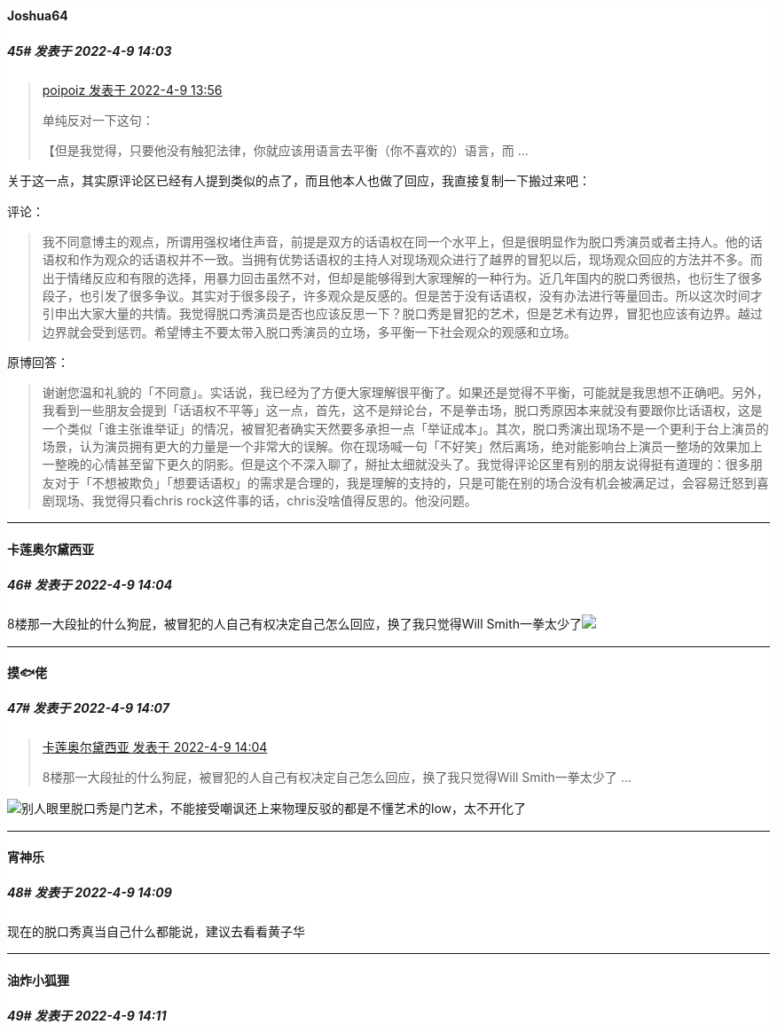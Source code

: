 ####  Joshua64  
##### 45#       发表于 2022-4-9 14:03

<blockquote><a href="httphttps://bbs.saraba1st.com/2b/forum.php?mod=redirect&amp;goto=findpost&amp;pid=55376553&amp;ptid=2063465" target="_blank">poipoiz 发表于 2022-4-9 13:56</a>

单纯反对一下这句：

【但是我觉得，只要他没有触犯法律，你就应该用语言去平衡（你不喜欢的）语言，而 ...</blockquote>
关于这一点，其实原评论区已经有人提到类似的点了，而且他本人也做了回应，我直接复制一下搬过来吧：

评论：
 <blockquote>我不同意博主的观点，所谓用强权堵住声音，前提是双方的话语权在同一个水平上，但是很明显作为脱口秀演员或者主持人。他的话语权和作为观众的话语权并不一致。当拥有优势话语权的主持人对现场观众进行了越界的冒犯以后，现场观众回应的方法并不多。而出于情绪反应和有限的选择，用暴力回击虽然不对，但却是能够得到大家理解的一种行为。近几年国内的脱口秀很热，也衍生了很多段子，也引发了很多争议。其实对于很多段子，许多观众是反感的。但是苦于没有话语权，没有办法进行等量回击。所以这次时间才引申出大家大量的共情。我觉得脱口秀演员是否也应该反思一下？脱口秀是冒犯的艺术，但是艺术有边界，冒犯也应该有边界。越过边界就会受到惩罚。希望博主不要太带入脱口秀演员的立场，多平衡一下社会观众的观感和立场。</blockquote>

原博回答：
 <blockquote>谢谢您温和礼貌的「不同意」。实话说，我已经为了方便大家理解很平衡了。如果还是觉得不平衡，可能就是我思想不正确吧。另外，我看到一些朋友会提到「话语权不平等」这一点，首先，这不是辩论台，不是拳击场，脱口秀原因本来就没有要跟你比话语权，这是一个类似「谁主张谁举证」的情况，被冒犯者确实天然要多承担一点「举证成本」。其次，脱口秀演出现场不是一个更利于台上演员的场景，认为演员拥有更大的力量是一个非常大的误解。你在现场喊一句「不好笑」然后离场，绝对能影响台上演员一整场的效果加上一整晚的心情甚至留下更久的阴影。但是这个不深入聊了，掰扯太细就没头了。我觉得评论区里有别的朋友说得挺有道理的：很多朋友对于「不想被欺负」「想要话语权」的需求是合理的，我是理解的支持的，只是可能在别的场合没有机会被满足过，会容易迁怒到喜剧现场、我觉得只看chris rock这件事的话，chris没啥值得反思的。他没问题。</blockquote>

*****

####  卡莲奥尔黛西亚  
##### 46#       发表于 2022-4-9 14:04

8楼那一大段扯的什么狗屁，被冒犯的人自己有权决定自己怎么回应，换了我只觉得Will Smith一拳太少了<img src="https://static.saraba1st.com/image/smiley/face2017/020.png" referrerpolicy="no-referrer">

*****

####  摸🐟佬  
##### 47#       发表于 2022-4-9 14:07

<blockquote><a href="httphttps://bbs.saraba1st.com/2b/forum.php?mod=redirect&amp;goto=findpost&amp;pid=55376618&amp;ptid=2063465" target="_blank">卡莲奥尔黛西亚 发表于 2022-4-9 14:04</a>

8楼那一大段扯的什么狗屁，被冒犯的人自己有权决定自己怎么回应，换了我只觉得Will Smith一拳太少了 ...</blockquote>
<img src="https://static.saraba1st.com/image/smiley/face2017/053.png" referrerpolicy="no-referrer">别人眼里脱口秀是门艺术，不能接受嘲讽还上来物理反驳的都是不懂艺术的low，太不开化了

*****

####  宵神乐  
##### 48#       发表于 2022-4-9 14:09

现在的脱口秀真当自己什么都能说，建议去看看黄子华

*****

####  油炸小狐狸  
##### 49#       发表于 2022-4-9 14:11
